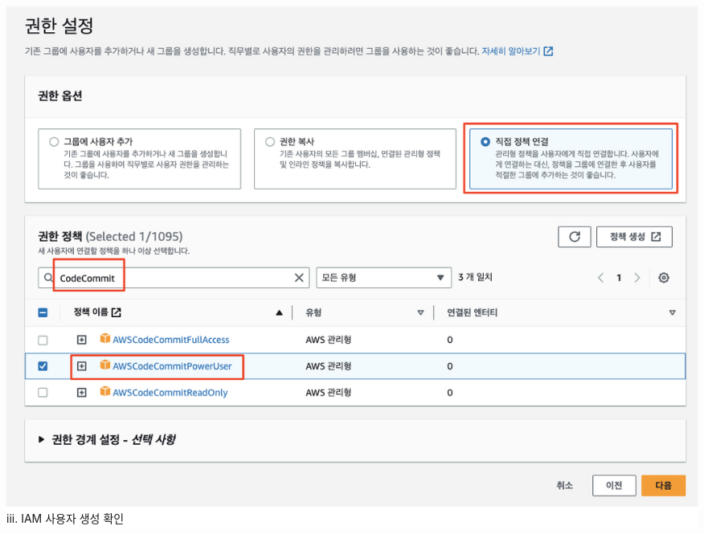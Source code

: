    ![ArgoCD IAM 사용자 생성 2](./docs/assets/argocd-iam-user-permission.png)<br>
   iii. IAM 사용자 생성 확인<br>